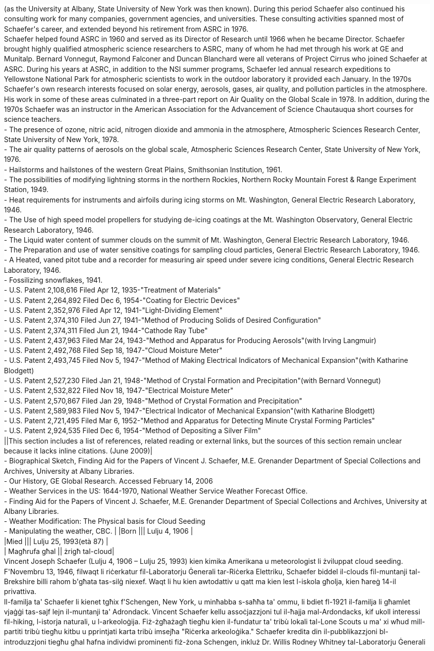 (as the University at Albany, State University of New York was then known). During this period Schaefer also continued his consulting work for many companies, government agencies, and universities. These consulting activities spanned most of Schaefer's career, and extended beyond his retirement from ASRC in 1976.<br/>Schaefer helped found ASRC in 1960 and served as its Director of Research until 1966 when he became Director. Schaefer brought highly qualified atmospheric science researchers to ASRC, many of whom he had met through his work at GE and Munitalp. Bernard Vonnegut, Raymond Falconer and Duncan Blanchard were all veterans of Project Cirrus who joined Schaefer at ASRC. During his years at ASRC, in addition to the NSI summer programs, Schaefer led annual research expeditions to Yellowstone National Park for atmospheric scientists to work in the outdoor laboratory it provided each January. In the 1970s Schaefer's own research interests focused on solar energy, aerosols, gases, air quality, and pollution particles in the atmosphere. His work in some of these areas culminated in a three-part report on Air Quality on the Global Scale in 1978. In addition, during the 1970s Schaefer was an instructor in the American Association for the Advancement of Science Chautauqua short courses for science teachers.<br/>- The presence of ozone, nitric acid, nitrogen dioxide and ammonia in the atmosphere, Atmospheric Sciences Research Center, State University of New York, 1978.<br/>- The air quality patterns of aerosols on the global scale, Atmospheric Sciences Research Center, State University of New York, 1976.<br/>- Hailstorms and hailstones of the western Great Plains, Smithsonian Institution, 1961.<br/>- The possibilities of modifying lightning storms in the northern Rockies, Northern Rocky Mountain Forest & Range Experiment Station, 1949.<br/>- Heat requirements for instruments and airfoils during icing storms on Mt. Washington, General Electric Research Laboratory, 1946.<br/>- The Use of high speed model propellers for studying de-icing coatings at the Mt. Washington Observatory, General Electric Research Laboratory, 1946.<br/>- The Liquid water content of summer clouds on the summit of Mt. Washington, General Electric Research Laboratory, 1946.<br/>- The Preparation and use of water sensitive coatings for sampling cloud particles, General Electric Research Laboratory, 1946.<br/>- A Heated, vaned pitot tube and a recorder for measuring air speed under severe icing conditions, General Electric Research Laboratory, 1946.<br/>- Fossilizing snowflakes, 1941.<br/>- U.S. Patent 2,108,616 Filed Apr 12, 1935-"Treatment of Materials"<br/>- U.S. Patent 2,264,892 Filed Dec 6, 1954-"Coating for Electric Devices"<br/>- U.S. Patent 2,352,976 Filed Apr 12, 1941-"Light-Dividing Element"<br/>- U.S. Patent 2,374,310 Filed Jun 27, 1941-"Method of Producing Solids of Desired Configuration"<br/>- U.S. Patent 2,374,311 Filed Jun 21, 1944-"Cathode Ray Tube"<br/>- U.S. Patent 2,437,963 Filed Mar 24, 1943-"Method and Apparatus for Producing Aerosols"(with Irving Langmuir)<br/>- U.S. Patent 2,492,768 Filed Sep 18, 1947-"Cloud Moisture Meter"<br/>- U.S. Patent 2,493,745 Filed Nov 5, 1947-"Method of Making Electrical Indicators of Mechanical Expansion"(with Katharine Blodgett)<br/>- U.S. Patent 2,527,230 Filed Jan 21, 1948-"Method of Crystal Formation and Precipitation"(with Bernard Vonnegut)<br/>- U.S. Patent 2,532,822 Filed Nov 18, 1947-"Electrical Moisture Meter"<br/>- U.S. Patent 2,570,867 Filed Jan 29, 1948-"Method of Crystal Formation and Precipitation"<br/>- U.S. Patent 2,589,983 Filed Nov 5, 1947-"Electrical Indicator of Mechanical Expansion"(with Katharine Blodgett)<br/>- U.S. Patent 2,721,495 Filed Mar 6, 1952-"Method and Apparatus for Detecting Minute Crystal Forming Particles"<br/>- U.S. Patent 2,924,535 Filed Dec 6, 1954-"Method of Depositing a Silver Film"<br/>&#124;&#124;This section includes a list of references, related reading or external links, but the sources of this section remain unclear because it lacks inline citations. (June 2009)&#124;<br/>- Biographical Sketch, Finding Aid for the Papers of Vincent J. Schaefer, M.E. Grenander Department of Special Collections and Archives, University at Albany Libraries.<br/>- Our History, GE Global Research. Accessed February 14, 2006<br/>- Weather Services in the US: 1644-1970, National Weather Service Weather Forecast Office.<br/>- Finding Aid for the Papers of Vincent J. Schaefer, M.E. Grenander Department of Special Collections and Archives, University at Albany Libraries.<br/>- Weather Modification: The Physical basis for Cloud Seeding<br/>- Manipulating the weather, CBC. | &#124;Born &#124;&#124;&#124; Lulju 4, 1906 &#124;<br/>&#124;Mied &#124;&#124;&#124; Lulju 25, 1993(età 87) &#124;<br/>&#124; Magħrufa għal &#124;&#124; żrigħ tal-cloud&#124;<br/>Vincent Joseph Schaefer (Lulju 4, 1906 – Lulju 25, 1993) kien kimika Amerikana u meteorologist li żviluppat cloud seeding. F'Novembru 13, 1946, filwaqt li riċerkatur fil-Laboratorju Ġenerali tar-Riċerka Elettriku, Schaefer biddel il-clouds fil-muntanji tal-Brekshire billi rahom b'għata tas-silġ niexef. Waqt li hu kien awtodattiv u qatt ma kien lest l-iskola għolja, kien ħareġ 14-il privattiva.<br/>Il-familja ta' Schaefer li kienet tgħix f'Schengen, New York, u minħabba s-saħħa ta' ommu, li bdiet fl-1921 il-familja li għamlet vjaġġi tas-sajf lejn il-muntanji ta' Adrondack. Vincent Schaefer kellu assoċjazzjoni tul il-ħajja mal-Ardondacks, kif ukoll interessi fil-hiking, l-istorja naturali, u l-arkeoloġija. Fiż-żgħażagħ tiegħu kien il-fundatur ta' tribù lokali tal-Lone Scouts u ma' xi wħud mill-partiti tribù tiegħu kitbu u pprintjati karta tribù imsejħa "Riċerka arkeoloġika." Schaefer kredita din il-pubblikazzjoni bl-introduzzjoni tiegħu għal ħafna individwi prominenti fiż-żona Schengen, inkluż Dr. Willis Rodney Whitney tal-Laboratorju Ġenerali